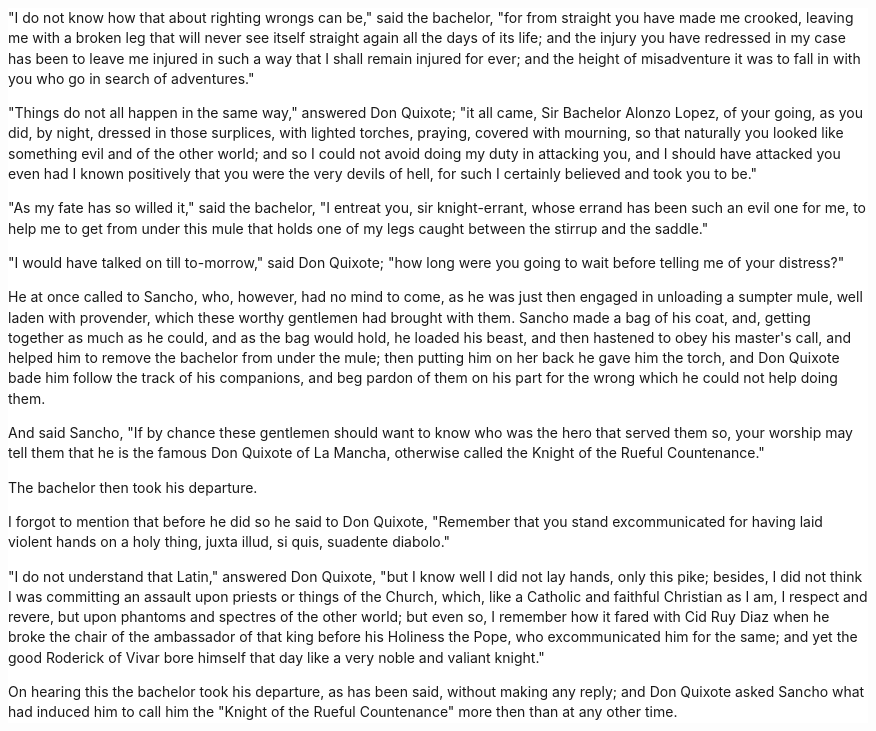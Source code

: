 "I do not know how that about righting wrongs can be," said the bachelor,
"for from straight you have made me crooked, leaving me with a broken leg
that will never see itself straight again all the days of its life; and
the injury you have redressed in my case has been to leave me injured in
such a way that I shall remain injured for ever; and the height of
misadventure it was to fall in with you who go in search of adventures."

"Things do not all happen in the same way," answered Don Quixote; "it all
came, Sir Bachelor Alonzo Lopez, of your going, as you did, by night,
dressed in those surplices, with lighted torches, praying, covered with
mourning, so that naturally you looked like something evil and of the
other world; and so I could not avoid doing my duty in attacking you, and
I should have attacked you even had I known positively that you were the
very devils of hell, for such I certainly believed and took you to be."

"As my fate has so willed it," said the bachelor, "I entreat you, sir
knight-errant, whose errand has been such an evil one for me, to help me
to get from under this mule that holds one of my legs caught between the
stirrup and the saddle."

"I would have talked on till to-morrow," said Don Quixote; "how long were
you going to wait before telling me of your distress?"

He at once called to Sancho, who, however, had no mind to come, as he was
just then engaged in unloading a sumpter mule, well laden with provender,
which these worthy gentlemen had brought with them. Sancho made a bag of
his coat, and, getting together as much as he could, and as the bag would
hold, he loaded his beast, and then hastened to obey his master's call,
and helped him to remove the bachelor from under the mule; then putting
him on her back he gave him the torch, and Don Quixote bade him follow
the track of his companions, and beg pardon of them on his part for the
wrong which he could not help doing them.

And said Sancho, "If by chance these gentlemen should want to know who
was the hero that served them so, your worship may tell them that he is
the famous Don Quixote of La Mancha, otherwise called the Knight of the
Rueful Countenance."

The bachelor then took his departure.

I forgot to mention that before he did so he said to Don Quixote,
"Remember that you stand excommunicated for having laid violent hands on
a holy thing, juxta illud, si quis, suadente diabolo."

"I do not understand that Latin," answered Don Quixote, "but I know well
I did not lay hands, only this pike; besides, I did not think I was
committing an assault upon priests or things of the Church, which, like a
Catholic and faithful Christian as I am, I respect and revere, but upon
phantoms and spectres of the other world; but even so, I remember how it
fared with Cid Ruy Diaz when he broke the chair of the ambassador of that
king before his Holiness the Pope, who excommunicated him for the same;
and yet the good Roderick of Vivar bore himself that day like a very
noble and valiant knight."

On hearing this the bachelor took his departure, as has been said,
without making any reply; and Don Quixote asked Sancho what had induced
him to call him the "Knight of the Rueful Countenance" more then than at
any other time.
